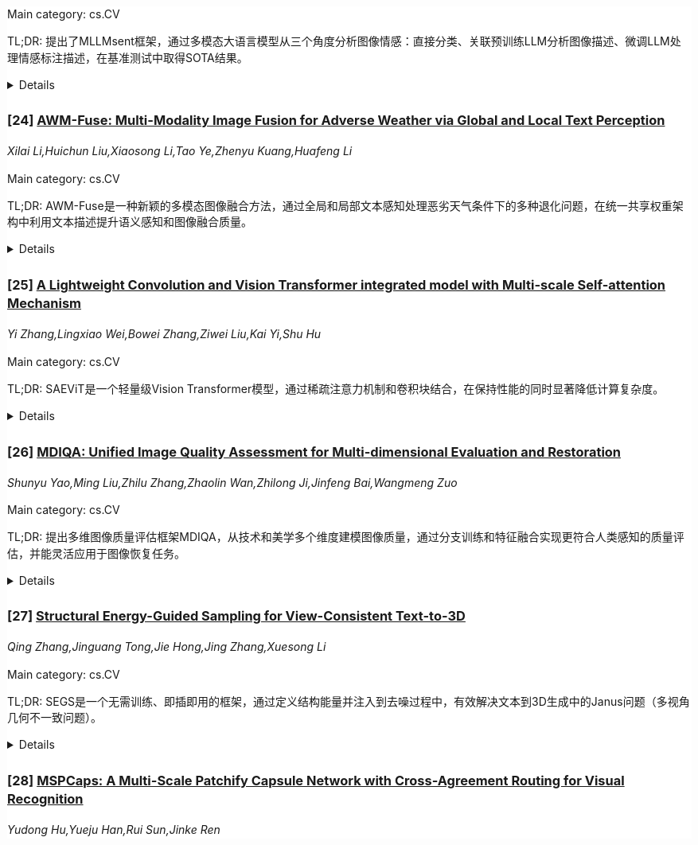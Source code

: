 Main category: cs.CV

TL;DR: 提出了MLLMsent框架，通过多模态大语言模型从三个角度分析图像情感：直接分类、关联预训练LLM分析图像描述、微调LLM处理情感标注描述，在基准测试中取得SOTA结果。


<details><summary>Details</summary></details>


### [24] [AWM-Fuse: Multi-Modality Image Fusion for Adverse Weather via Global and Local Text Perception](https://arxiv.org/abs/2508.16881)
*Xilai Li,Huichun Liu,Xiaosong Li,Tao Ye,Zhenyu Kuang,Huafeng Li*

Main category: cs.CV

TL;DR: AWM-Fuse是一种新颖的多模态图像融合方法，通过全局和局部文本感知处理恶劣天气条件下的多种退化问题，在统一共享权重架构中利用文本描述提升语义感知和图像融合质量。


<details><summary>Details</summary></details>


### [25] [A Lightweight Convolution and Vision Transformer integrated model with Multi-scale Self-attention Mechanism](https://arxiv.org/abs/2508.16884)
*Yi Zhang,Lingxiao Wei,Bowei Zhang,Ziwei Liu,Kai Yi,Shu Hu*

Main category: cs.CV

TL;DR: SAEViT是一个轻量级Vision Transformer模型，通过稀疏注意力机制和卷积块结合，在保持性能的同时显著降低计算复杂度。


<details><summary>Details</summary></details>


### [26] [MDIQA: Unified Image Quality Assessment for Multi-dimensional Evaluation and Restoration](https://arxiv.org/abs/2508.16887)
*Shunyu Yao,Ming Liu,Zhilu Zhang,Zhaolin Wan,Zhilong Ji,Jinfeng Bai,Wangmeng Zuo*

Main category: cs.CV

TL;DR: 提出多维图像质量评估框架MDIQA，从技术和美学多个维度建模图像质量，通过分支训练和特征融合实现更符合人类感知的质量评估，并能灵活应用于图像恢复任务。


<details><summary>Details</summary></details>


### [27] [Structural Energy-Guided Sampling for View-Consistent Text-to-3D](https://arxiv.org/abs/2508.16917)
*Qing Zhang,Jinguang Tong,Jie Hong,Jing Zhang,Xuesong Li*

Main category: cs.CV

TL;DR: SEGS是一个无需训练、即插即用的框架，通过定义结构能量并注入到去噪过程中，有效解决文本到3D生成中的Janus问题（多视角几何不一致问题）。


<details><summary>Details</summary></details>


### [28] [MSPCaps: A Multi-Scale Patchify Capsule Network with Cross-Agreement Routing for Visual Recognition](https://arxiv.org/abs/2508.16922)
*Yudong Hu,Yueju Han,Rui Sun,Jinke Ren*
